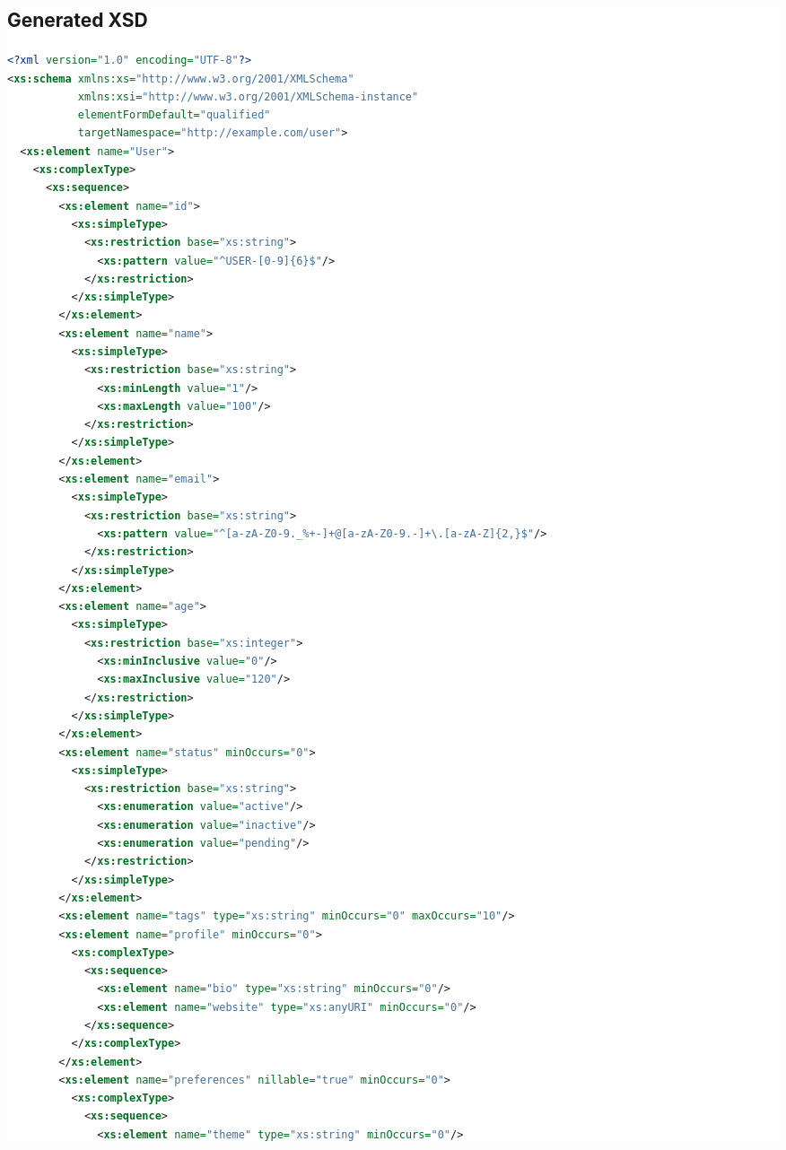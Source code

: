 ## Generated XSD

```xml
<?xml version="1.0" encoding="UTF-8"?>
<xs:schema xmlns:xs="http://www.w3.org/2001/XMLSchema" 
           xmlns:xsi="http://www.w3.org/2001/XMLSchema-instance"
           elementFormDefault="qualified" 
           targetNamespace="http://example.com/user">
  <xs:element name="User">
    <xs:complexType>
      <xs:sequence>
        <xs:element name="id">
          <xs:simpleType>
            <xs:restriction base="xs:string">
              <xs:pattern value="^USER-[0-9]{6}$"/>
            </xs:restriction>
          </xs:simpleType>
        </xs:element>
        <xs:element name="name">
          <xs:simpleType>
            <xs:restriction base="xs:string">
              <xs:minLength value="1"/>
              <xs:maxLength value="100"/>
            </xs:restriction>
          </xs:simpleType>
        </xs:element>
        <xs:element name="email">
          <xs:simpleType>
            <xs:restriction base="xs:string">
              <xs:pattern value="^[a-zA-Z0-9._%+-]+@[a-zA-Z0-9.-]+\.[a-zA-Z]{2,}$"/>
            </xs:restriction>
          </xs:simpleType>
        </xs:element>
        <xs:element name="age">
          <xs:simpleType>
            <xs:restriction base="xs:integer">
              <xs:minInclusive value="0"/>
              <xs:maxInclusive value="120"/>
            </xs:restriction>
          </xs:simpleType>
        </xs:element>
        <xs:element name="status" minOccurs="0">
          <xs:simpleType>
            <xs:restriction base="xs:string">
              <xs:enumeration value="active"/>
              <xs:enumeration value="inactive"/>
              <xs:enumeration value="pending"/>
            </xs:restriction>
          </xs:simpleType>
        </xs:element>
        <xs:element name="tags" type="xs:string" minOccurs="0" maxOccurs="10"/>
        <xs:element name="profile" minOccurs="0">
          <xs:complexType>
            <xs:sequence>
              <xs:element name="bio" type="xs:string" minOccurs="0"/>
              <xs:element name="website" type="xs:anyURI" minOccurs="0"/>
            </xs:sequence>
          </xs:complexType>
        </xs:element>
        <xs:element name="preferences" nillable="true" minOccurs="0">
          <xs:complexType>
            <xs:sequence>
              <xs:element name="theme" type="xs:string" minOccurs="0"/>
```